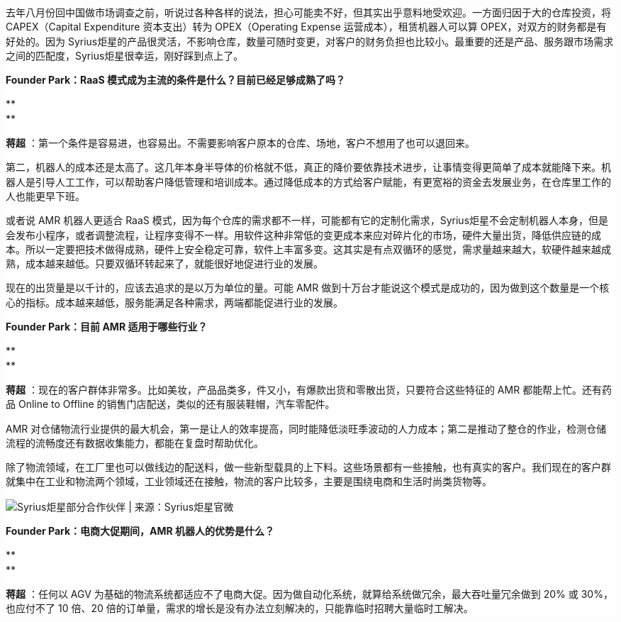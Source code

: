   

去年八月份回中国做市场调查之前，听说过各种各样的说法，担心可能卖不好，但其实出乎意料地受欢迎。一方面归因于大的仓库投资，将 CAPEX（Capital
Expenditure 资本支出）转为 OPEX（Operating Expense 运营成本），租赁机器人可以算 OPEX，对双方的财务都是有好处的。因为
Syrius炬星的产品很灵活，不影响仓库，数量可随时变更，对客户的财务负担也比较小。最重要的还是产品、服务跟市场需求之间的匹配度，Syrius炬星很幸运，刚好踩到点上了。

  

**Founder Park：RaaS 模式成为主流的条件是什么？目前已经足够成熟了吗？**

**  
**

**蒋超** ：第一个条件是容易进，也容易出。不需要影响客户原本的仓库、场地，客户不想用了也可以退回来。

  

第二，机器人的成本还是太高了。这几年本身半导体的价格就不低，真正的降价要依靠技术进步，让事情变得更简单了成本就能降下来。机器人是引导人工工作，可以帮助客户降低管理和培训成本。通过降低成本的方式给客户赋能，有更宽裕的资金去发展业务，在仓库里工作的人也能更早下班。

  

或者说 AMR 机器人更适合 RaaS
模式，因为每个仓库的需求都不一样，可能都有它的定制化需求，Syrius炬星不会定制机器人本身，但是会发布小程序，或者调整流程，让程序变得不一样。用软件这种非常低的变更成本来应对碎片化的市场，硬件大量出货，降低供应链的成本。所以一定要把技术做得成熟，硬件上安全稳定可靠，软件上丰富多变。这其实是有点双循环的感觉，需求量越来越大，软硬件越来越成熟，成本越来越低。只要双循环转起来了，就能很好地促进行业的发展。

  

现在的出货量是以千计的，应该去追求的是以万为单位的量。可能 AMR
做到十万台才能说这个模式是成功的，因为做到这个数量是一个核心的指标。成本越来越低，服务能满足各种需求，两端都能促进行业的发展。

  

**Founder Park：目前 AMR 适用于哪些行业？**

**  
**

**蒋超** ：现在的客户群体非常多。比如美妆，产品品类多，件又小，有爆款出货和零散出货，只要符合这些特征的 AMR 都能帮上忙。还有药品 Online
to Offline 的销售门店配送，类似的还有服装鞋帽，汽车零配件。

  

AMR
对仓储物流行业提供的最大机会，第一是让人的效率提高，同时能降低淡旺季波动的人力成本；第二是推动了整仓的作业，检测仓储流程的流畅度还有数据收集能力，都能在复盘时帮助优化。

  

除了物流领域，在工厂里也可以做线边的配送料，做一些新型载具的上下料。这些场景都有一些接触，也有真实的客户。我们现在的客户群就集中在工业和物流两个领域，工业领域还在接触，物流的客户比较多，主要是围绕电商和生活时尚类货物等。

  

![](https://mmbiz.qpic.cn/mmbiz_png/qpAK9iaV2O3tZbYdZOp4731JYu2I0CmFoiboGLM6tQqS7L9VoZVYMynibz2zxXz8RQ0mBywzPF600w8SgBZj7q3RQ/640?wx_fmt=png)Syrius炬星部分合作伙伴 | 来源：Syrius炬星官微

  

**Founder Park：电商大促期间，AMR 机器人的优势是什么？**

**  
**

**蒋超** ：任何以 AGV 为基础的物流系统都适应不了电商大促。因为做自动化系统，就算给系统做冗余，最大吞吐量冗余做到 20% 或 30%，也应付不了
10 倍、20 倍的订单量，需求的增长是没有办法立刻解决的，只能靠临时招聘大量临时工解决。

  